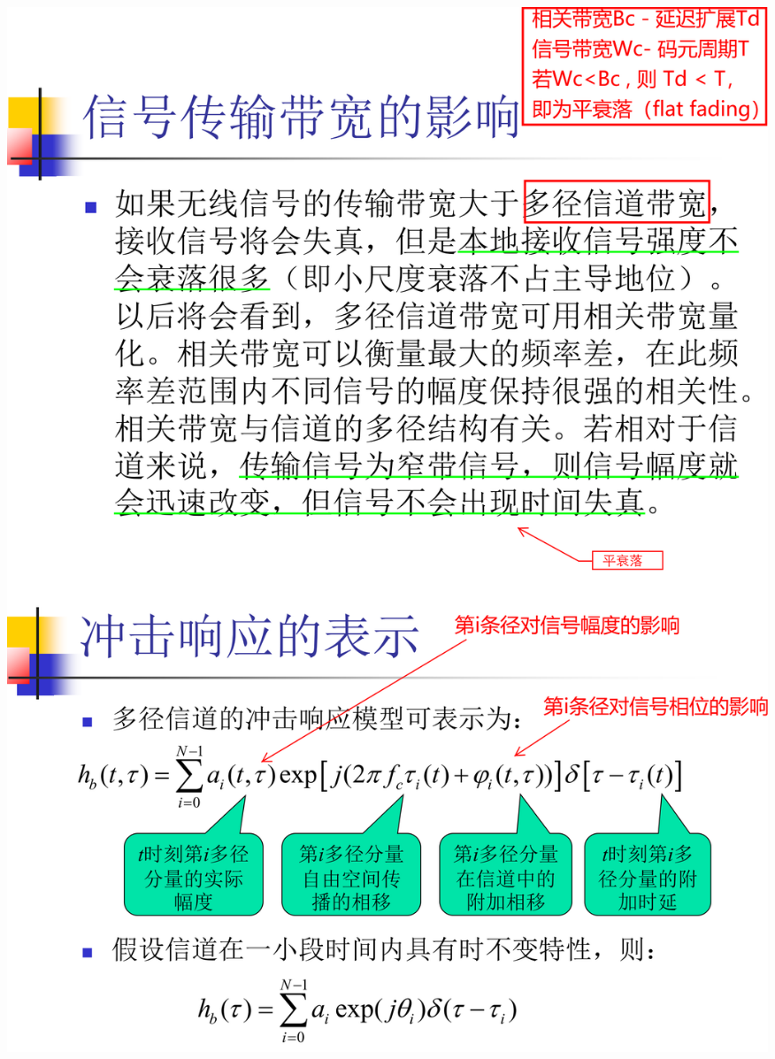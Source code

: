 ![信号传输带宽的影响](/img/wireless_communications_notes/lecture_6/bandwidth.png)



![冲击响应的表示](/img/wireless_communications_notes/lecture_6/response.png)
